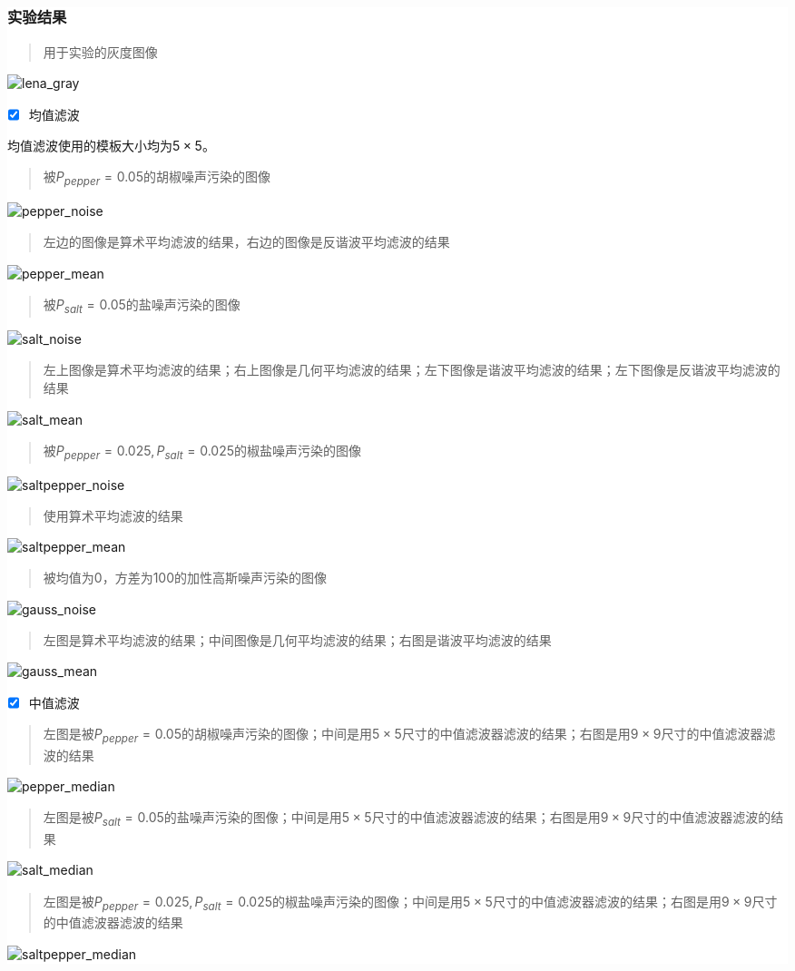 ### 实验结果

> 用于实验的灰度图像

![lena_gray](F:\dip_lab\lab4\images\lena_gray.jpg)

- [x] 均值滤波

均值滤波使用的模板大小均为$5 \times 5$。

> 被$P_{pepper} = 0.05$的胡椒噪声污染的图像

![pepper_noise](F:\dip_lab\lab4\images\pepper_noise.jpg)

> 左边的图像是算术平均滤波的结果，右边的图像是反谐波平均滤波的结果

![pepper_mean](F:\dip_lab\lab4\images\pepper_mean.jpg)

> 被$P_{salt} = 0.05$的盐噪声污染的图像

![salt_noise](F:\dip_lab\lab4\images\salt_noise.jpg)

> 左上图像是算术平均滤波的结果；右上图像是几何平均滤波的结果；左下图像是谐波平均滤波的结果；左下图像是反谐波平均滤波的结果

![salt_mean](F:\dip_lab\lab4\images\salt_mean.jpg)

> 被$P_{pepper} = 0.025, P_{salt} = 0.025$的椒盐噪声污染的图像

![saltpepper_noise](F:\dip_lab\lab4\images\saltpepper_noise.jpg)

> 使用算术平均滤波的结果

![saltpepper_mean](F:\dip_lab\lab4\images\saltpepper_mean.jpg)

> 被均值为$0$，方差为$100$的加性高斯噪声污染的图像

![gauss_noise](F:\dip_lab\lab4\images\gauss_noise.jpg)

> 左图是算术平均滤波的结果；中间图像是几何平均滤波的结果；右图是谐波平均滤波的结果

![gauss_mean](F:\dip_lab\lab4\images\gauss_mean.jpg)

- [x] 中值滤波

> 左图是被$P_{pepper} = 0.05$的胡椒噪声污染的图像；中间是用$5 \times 5$尺寸的中值滤波器滤波的结果；右图是用$9 \times 9$尺寸的中值滤波器滤波的结果

![pepper_median](F:\dip_lab\lab4\images\pepper_median.jpg)

> 左图是被$P_{salt} = 0.05$的盐噪声污染的图像；中间是用$5 \times 5$尺寸的中值滤波器滤波的结果；右图是用$9 \times 9$尺寸的中值滤波器滤波的结果

![salt_median](F:\dip_lab\lab4\images\salt_median.jpg)

> 左图是被$P_{pepper} = 0.025, P_{salt} = 0.025$的椒盐噪声污染的图像；中间是用$5 \times 5$尺寸的中值滤波器滤波的结果；右图是用$9 \times 9$尺寸的中值滤波器滤波的结果

![saltpepper_median](F:\dip_lab\lab4\images\saltpepper_median.jpg)
